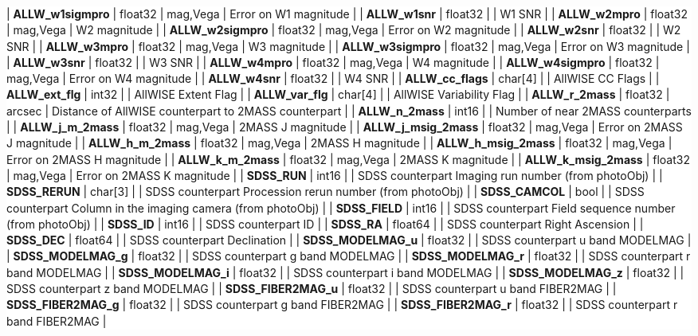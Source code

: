 | **ALLW_w1sigmpro** | float32 | mag,Vega | Error on W1 magnitude |
| **ALLW_w1snr** | float32 | 		 | W1 SNR |
| **ALLW_w2mpro** | float32 | mag,Vega | W2 magnitude |
| **ALLW_w2sigmpro** | float32 | mag,Vega | Error on W2 magnitude |
| **ALLW_w2snr** | float32 | 		 | W2 SNR |
| **ALLW_w3mpro** | float32 | mag,Vega | W3 magnitude |
| **ALLW_w3sigmpro** | float32 | mag,Vega | Error on W3 magnitude |
| **ALLW_w3snr** | float32 | 		 | W3 SNR |
| **ALLW_w4mpro** | float32 | mag,Vega | W4 magnitude |
| **ALLW_w4sigmpro** | float32 | mag,Vega | Error on W4 magnitude |
| **ALLW_w4snr** | float32 | 		 | W4 SNR |
| **ALLW_cc_flags** | char[4] | 		 | AllWISE CC Flags |
| **ALLW_ext_flg** | int32 | 		 | AllWISE Extent Flag |
| **ALLW_var_flg** | char[4] | 		 | AllWISE Variability Flag |
| **ALLW_r_2mass** | float32 | arcsec | Distance of AllWISE counterpart to 2MASS counterpart |
| **ALLW_n_2mass** | int16 | 		 | Number of near 2MASS counterparts |
| **ALLW_j_m_2mass** | float32 | mag,Vega | 2MASS J magnitude |
| **ALLW_j_msig_2mass** | float32 | mag,Vega | Error on 2MASS J magnitude |
| **ALLW_h_m_2mass** | float32 | mag,Vega | 2MASS H magnitude |
| **ALLW_h_msig_2mass** | float32 | mag,Vega | Error on 2MASS H magnitude |
| **ALLW_k_m_2mass** | float32 | mag,Vega | 2MASS K magnitude |
| **ALLW_k_msig_2mass** | float32 | mag,Vega | Error on 2MASS K magnitude |
| **SDSS_RUN** | int16 | 		 | SDSS counterpart Imaging run number (from photoObj) |
| **SDSS_RERUN** | char[3] | 		 | SDSS counterpart Procession rerun number (from photoObj) |
| **SDSS_CAMCOL** | bool | 		 | SDSS counterpart Column in the imaging camera (from photoObj) |
| **SDSS_FIELD** | int16 | 		 | SDSS counterpart Field sequence number (from photoObj) |
| **SDSS_ID** | int16 | 		 | SDSS counterpart ID |
| **SDSS_RA** | float64 | 		 | SDSS counterpart Right Ascension |
| **SDSS_DEC** | float64 | 		 | SDSS counterpart Declination |
| **SDSS_MODELMAG_u** | float32 | 		 | SDSS counterpart u band MODELMAG |
| **SDSS_MODELMAG_g** | float32 | 		 | SDSS counterpart g band MODELMAG |
| **SDSS_MODELMAG_r** | float32 | 		 | SDSS counterpart r band MODELMAG |
| **SDSS_MODELMAG_i** | float32 | 		 | SDSS counterpart i band MODELMAG |
| **SDSS_MODELMAG_z** | float32 | 		 | SDSS counterpart z band MODELMAG |
| **SDSS_FIBER2MAG_u** | float32 | 		 | SDSS counterpart u band FIBER2MAG |
| **SDSS_FIBER2MAG_g** | float32 | 		 | SDSS counterpart g band FIBER2MAG |
| **SDSS_FIBER2MAG_r** | float32 | 		 | SDSS counterpart r band FIBER2MAG |